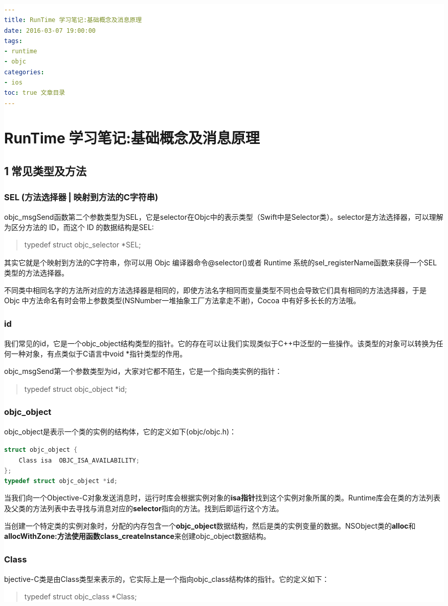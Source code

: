 ```yaml
---
title: RunTime 学习笔记:基础概念及消息原理
date: 2016-03-07 19:00:00
tags:
- runtime
- objc
categories:
- ios
toc: true 文章目录
---
```


# RunTime 学习笔记:基础概念及消息原理

## 1 常见类型及方法

### SEL (方法选择器 | 映射到方法的C字符串)

objc_msgSend函数第二个参数类型为SEL，它是selector在Objc中的表示类型（Swift中是Selector类）。selector是方法选择器，可以理解为区分方法的 ID，而这个 ID 的数据结构是SEL:

> typedef struct objc_selector *SEL;

其实它就是个映射到方法的C字符串，你可以用 Objc 编译器命令@selector()或者 Runtime 系统的sel_registerName函数来获得一个SEL类型的方法选择器。

不同类中相同名字的方法所对应的方法选择器是相同的，即使方法名字相同而变量类型不同也会导致它们具有相同的方法选择器，于是 Objc 中方法命名有时会带上参数类型(NSNumber一堆抽象工厂方法拿走不谢)，Cocoa 中有好多长长的方法哦。



### id
我们常见的id，它是一个objc_object结构类型的指针。它的存在可以让我们实现类似于C++中泛型的一些操作。该类型的对象可以转换为任何一种对象，有点类似于C语言中void *指针类型的作用。

objc_msgSend第一个参数类型为id，大家对它都不陌生，它是一个指向类实例的指针：
> typedef struct objc_object *id;

### objc_object
objc_object是表示一个类的实例的结构体，它的定义如下(objc/objc.h)：
```objectivec
struct objc_object {
    Class isa  OBJC_ISA_AVAILABILITY;
};
typedef struct objc_object *id;
```

当我们向一个Objective-C对象发送消息时，运行时库会根据实例对象的**isa指针**找到这个实例对象所属的类。Runtime库会在类的方法列表及父类的方法列表中去寻找与消息对应的**selector**指向的方法。找到后即运行这个方法。

当创建一个特定类的实例对象时，分配的内存包含一个**objc_object**数据结构，然后是类的实例变量的数据。NSObject类的**alloc**和**allocWithZone:**方法使用函数**class_createInstance**来创建objc_object数据结构。

### Class
bjective-C类是由Class类型来表示的，它实际上是一个指向objc_class结构体的指针。它的定义如下：
> typedef struct objc_class *Class;
